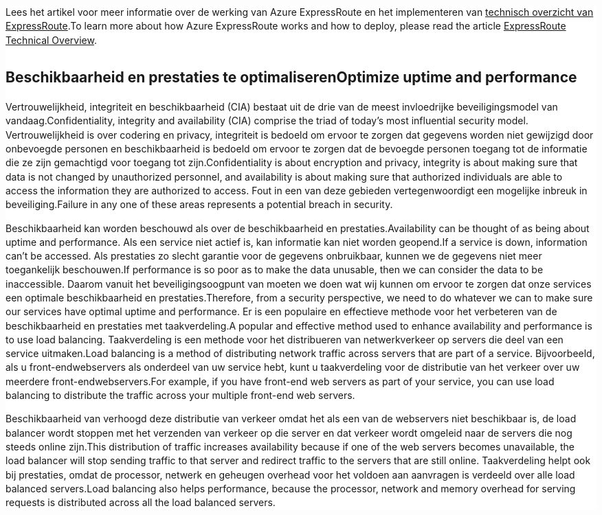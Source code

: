 <span data-ttu-id="aff53-216">Lees het artikel voor meer informatie over de werking van Azure ExpressRoute en het implementeren van [technisch overzicht van ExpressRoute](../expressroute/expressroute-introduction.md).</span><span class="sxs-lookup"><span data-stu-id="aff53-216">To learn more about how Azure ExpressRoute works and how to deploy, please read the article [ExpressRoute Technical Overview](../expressroute/expressroute-introduction.md).</span></span>

## <a name="optimize-uptime-and-performance"></a><span data-ttu-id="aff53-217">Beschikbaarheid en prestaties te optimaliseren</span><span class="sxs-lookup"><span data-stu-id="aff53-217">Optimize uptime and performance</span></span>
<span data-ttu-id="aff53-218">Vertrouwelijkheid, integriteit en beschikbaarheid (CIA) bestaat uit de drie van de meest invloedrijke beveiligingsmodel van vandaag.</span><span class="sxs-lookup"><span data-stu-id="aff53-218">Confidentiality, integrity and availability (CIA) comprise the triad of today’s most influential security model.</span></span> <span data-ttu-id="aff53-219">Vertrouwelijkheid is over codering en privacy, integriteit is bedoeld om ervoor te zorgen dat gegevens worden niet gewijzigd door onbevoegde personen en beschikbaarheid is bedoeld om ervoor te zorgen dat de bevoegde personen toegang tot de informatie die ze zijn gemachtigd voor toegang tot zijn.</span><span class="sxs-lookup"><span data-stu-id="aff53-219">Confidentiality is about encryption and privacy, integrity is about making sure that data is not changed by unauthorized personnel, and availability is about making sure that authorized individuals are able to access the information they are authorized to access.</span></span> <span data-ttu-id="aff53-220">Fout in een van deze gebieden vertegenwoordigt een mogelijke inbreuk in beveiliging.</span><span class="sxs-lookup"><span data-stu-id="aff53-220">Failure in any one of these areas represents a potential breach in security.</span></span>

<span data-ttu-id="aff53-221">Beschikbaarheid kan worden beschouwd als over de beschikbaarheid en prestaties.</span><span class="sxs-lookup"><span data-stu-id="aff53-221">Availability can be thought of as being about uptime and performance.</span></span> <span data-ttu-id="aff53-222">Als een service niet actief is, kan informatie kan niet worden geopend.</span><span class="sxs-lookup"><span data-stu-id="aff53-222">If a service is down, information can’t be accessed.</span></span> <span data-ttu-id="aff53-223">Als prestaties zo slecht garantie voor de gegevens onbruikbaar, kunnen we de gegevens niet meer toegankelijk beschouwen.</span><span class="sxs-lookup"><span data-stu-id="aff53-223">If performance is so poor as to make the data unusable, then we can consider the data to be inaccessible.</span></span> <span data-ttu-id="aff53-224">Daarom vanuit het beveiligingsoogpunt van moeten we doen wat wij kunnen om ervoor te zorgen dat onze services een optimale beschikbaarheid en prestaties.</span><span class="sxs-lookup"><span data-stu-id="aff53-224">Therefore, from a security perspective, we need to do whatever we can to make sure our services have optimal uptime and performance.</span></span>
<span data-ttu-id="aff53-225">Er is een populaire en effectieve methode voor het verbeteren van de beschikbaarheid en prestaties met taakverdeling.</span><span class="sxs-lookup"><span data-stu-id="aff53-225">A popular and effective method used to enhance availability and performance is to use load balancing.</span></span> <span data-ttu-id="aff53-226">Taakverdeling is een methode voor het distribueren van netwerkverkeer op servers die deel van een service uitmaken.</span><span class="sxs-lookup"><span data-stu-id="aff53-226">Load balancing is a method of distributing network traffic across servers that are part of a service.</span></span> <span data-ttu-id="aff53-227">Bijvoorbeeld, als u front-endwebservers als onderdeel van uw service hebt, kunt u taakverdeling voor de distributie van het verkeer over uw meerdere front-endwebservers.</span><span class="sxs-lookup"><span data-stu-id="aff53-227">For example, if you have front-end web servers as part of your service, you can use load balancing to distribute the traffic across your multiple front-end web servers.</span></span>

<span data-ttu-id="aff53-228">Beschikbaarheid van verhoogd deze distributie van verkeer omdat het als een van de webservers niet beschikbaar is, de load balancer wordt stoppen met het verzenden van verkeer op die server en dat verkeer wordt omgeleid naar de servers die nog steeds online zijn.</span><span class="sxs-lookup"><span data-stu-id="aff53-228">This distribution of traffic increases availability because if one of the web servers becomes unavailable, the load balancer will stop sending traffic to that server and redirect traffic to the servers that are still online.</span></span> <span data-ttu-id="aff53-229">Taakverdeling helpt ook bij prestaties, omdat de processor, netwerk en geheugen overhead voor het voldoen aan aanvragen is verdeeld over alle load balanced servers.</span><span class="sxs-lookup"><span data-stu-id="aff53-229">Load balancing also helps performance, because the processor, network and memory overhead for serving requests is distributed across all the load balanced servers.</span></span>
